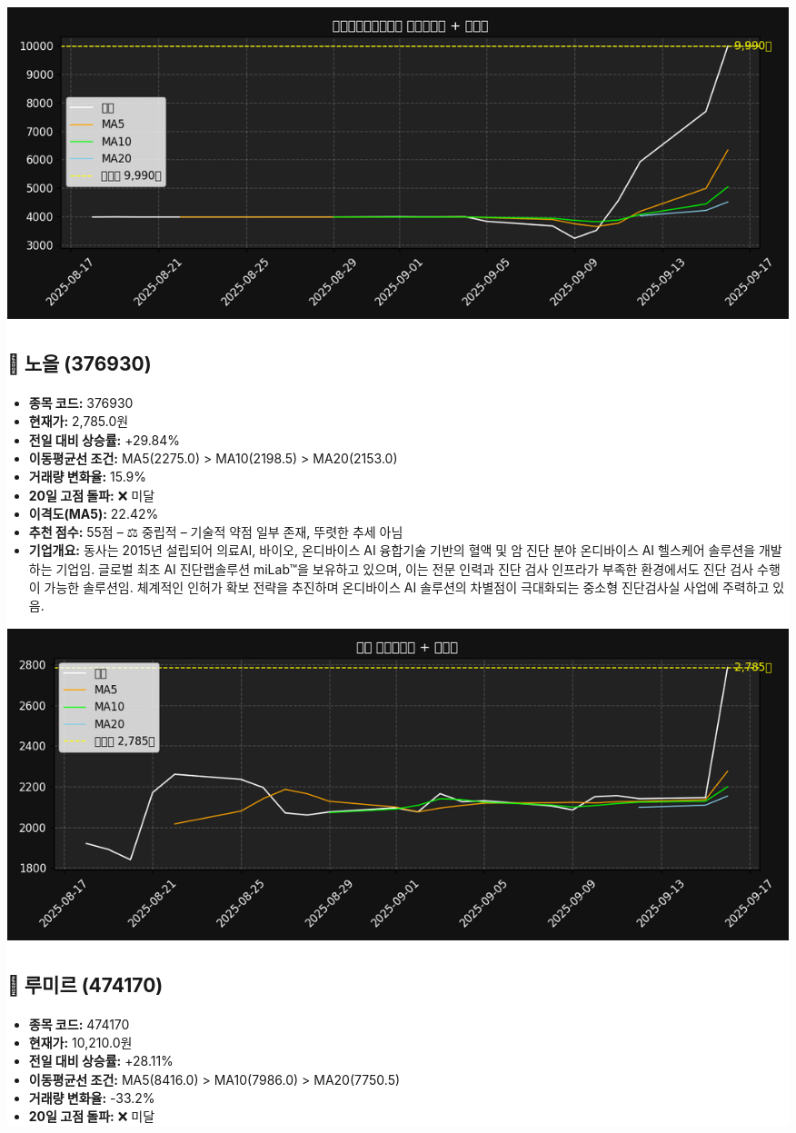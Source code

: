 <img src='/assets/maimg/450140/450140_ma_chart_2025-09-16.png' alt='이동평균선 차트'>
</div>
<div class='card'>
<h2>📌 노을 (376930)</h2>
<ul>
<li><strong>종목 코드:</strong> 376930</li>
<li><strong>현재가:</strong> 2,785.0원</li>
<li><strong>전일 대비 상승률:</strong> +29.84%</li>
<li><strong>이동평균선 조건:</strong> MA5(2275.0) > MA10(2198.5) > MA20(2153.0)</li>
<li><strong>거래량 변화율:</strong> 15.9%</li>
<li><strong>20일 고점 돌파:</strong> ❌ 미달</li>
<li><strong>이격도(MA5):</strong> 22.42%</li>
<li><strong>추천 점수:</strong> 55점 – ⚖️ 중립적 – 기술적 약점 일부 존재, 뚜렷한 추세 아님</li>
<li><strong>기업개요:</strong> 동사는 2015년 설립되어 의료AI, 바이오, 온디바이스 AI 융합기술 기반의 혈액 및 암 진단 분야 온디바이스 AI 헬스케어 솔루션을 개발하는 기업임. 글로벌 최초 AI 진단랩솔루션 miLab™을 보유하고 있으며, 이는 전문 인력과 진단 검사 인프라가 부족한 환경에서도 진단 검사 수행이 가능한 솔루션임. 체계적인 인허가 확보 전략을 추진하며 온디바이스 AI 솔루션의 차별점이 극대화되는 중소형 진단검사실 사업에 주력하고 있음.</li>
</ul>
<img src='/assets/maimg/376930/376930_ma_chart_2025-09-16.png' alt='이동평균선 차트'>
</div>
<div class='card'>
<h2>📌 루미르 (474170)</h2>
<ul>
<li><strong>종목 코드:</strong> 474170</li>
<li><strong>현재가:</strong> 10,210.0원</li>
<li><strong>전일 대비 상승률:</strong> +28.11%</li>
<li><strong>이동평균선 조건:</strong> MA5(8416.0) > MA10(7986.0) > MA20(7750.5)</li>
<li><strong>거래량 변화율:</strong> -33.2%</li>
<li><strong>20일 고점 돌파:</strong> ❌ 미달</li>